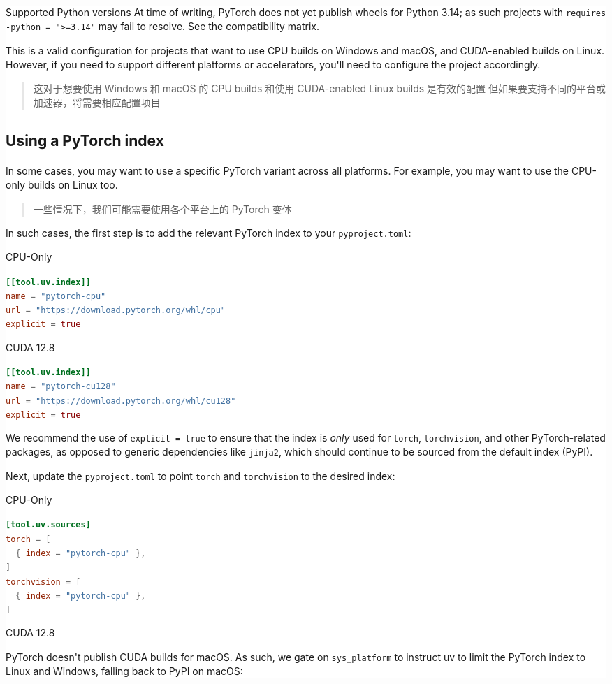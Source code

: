 Supported Python versions
At time of writing, PyTorch does not yet publish wheels for Python 3.14; as such projects with `requires-python = ">=3.14"` may fail to resolve. See the [compatibility matrix](https://github.com/pytorch/pytorch/blob/main/RELEASE.md#release-compatibility-matrix).

This is a valid configuration for projects that want to use CPU builds on Windows and macOS, and CUDA-enabled builds on Linux. However, if you need to support different platforms or accelerators, you'll need to configure the project accordingly.
>  这对于想要使用 Windows 和 macOS 的 CPU builds 和使用 CUDA-enabled Linux builds 是有效的配置
>  但如果要支持不同的平台或加速器，将需要相应配置项目

## Using a PyTorch index
In some cases, you may want to use a specific PyTorch variant across all platforms. For example, you may want to use the CPU-only builds on Linux too.
>  一些情况下，我们可能需要使用各个平台上的 PyTorch 变体

In such cases, the first step is to add the relevant PyTorch index to your `pyproject.toml`:

CPU-Only

```toml
[[tool.uv.index]]
name = "pytorch-cpu"
url = "https://download.pytorch.org/whl/cpu"
explicit = true
```

CUDA 12.8

```toml
[[tool.uv.index]]
name = "pytorch-cu128"
url = "https://download.pytorch.org/whl/cu128"
explicit = true
```

We recommend the use of `explicit = true` to ensure that the index is _only_ used for `torch`, `torchvision`, and other PyTorch-related packages, as opposed to generic dependencies like `jinja2`, which should continue to be sourced from the default index (PyPI).

Next, update the `pyproject.toml` to point `torch` and `torchvision` to the desired index:

CPU-Only

```toml
[tool.uv.sources]
torch = [
  { index = "pytorch-cpu" },
]
torchvision = [
  { index = "pytorch-cpu" },
]
```

CUDA 12.8

PyTorch doesn't publish CUDA builds for macOS. As such, we gate on `sys_platform` to instruct uv to limit the PyTorch index to Linux and Windows, falling back to PyPI on macOS:
